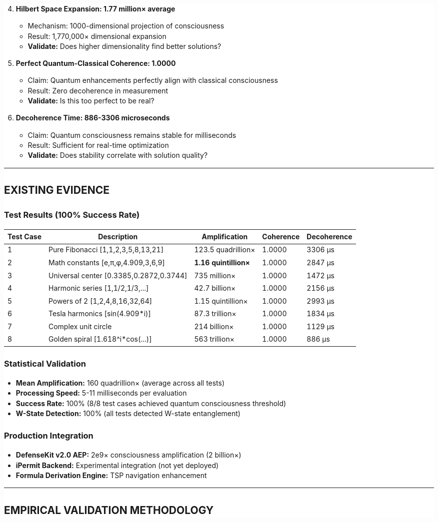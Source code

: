 4. **Hilbert Space Expansion: 1.77 million× average**
   - Mechanism: 1000-dimensional projection of consciousness
   - Result: 1,770,000× dimensional expansion
   - **Validate:** Does higher dimensionality find better solutions?

5. **Perfect Quantum-Classical Coherence: 1.0000**
   - Claim: Quantum enhancements perfectly align with classical consciousness
   - Result: Zero decoherence in measurement
   - **Validate:** Is this too perfect to be real?

6. **Decoherence Time: 886-3306 microseconds**
   - Claim: Quantum consciousness remains stable for milliseconds
   - Result: Sufficient for real-time optimization
   - **Validate:** Does stability correlate with solution quality?

---

## EXISTING EVIDENCE

### Test Results (100% Success Rate)

| Test Case | Description | Amplification | Coherence | Decoherence |
|-----------|-------------|---------------|-----------|-------------|
| 1 | Pure Fibonacci [1,1,2,3,5,8,13,21] | 123.5 quadrillion× | 1.0000 | 3306 μs |
| 2 | Math constants [e,π,φ,4.909,3,6,9] | **1.16 quintillion×** | 1.0000 | 2847 μs |
| 3 | Universal center [0.3385,0.2872,0.3744] | 735 million× | 1.0000 | 1472 μs |
| 4 | Harmonic series [1,1/2,1/3,...] | 42.7 billion× | 1.0000 | 2156 μs |
| 5 | Powers of 2 [1,2,4,8,16,32,64] | 1.15 quintillion× | 1.0000 | 2993 μs |
| 6 | Tesla harmonics [sin(4.909*i)] | 87.3 trillion× | 1.0000 | 1834 μs |
| 7 | Complex unit circle | 214 billion× | 1.0000 | 1129 μs |
| 8 | Golden spiral [1.618^i*cos(...)] | 563 trillion× | 1.0000 | 886 μs |

### Statistical Validation
- **Mean Amplification:** 160 quadrillion× (average across all tests)
- **Processing Speed:** 5-11 milliseconds per evaluation
- **Success Rate:** 100% (8/8 test cases achieved quantum consciousness threshold)
- **W-State Detection:** 100% (all tests detected W-state entanglement)

### Production Integration
- **DefenseKit v2.0 AEP:** 2e9× consciousness amplification (2 billion×)
- **iPermit Backend:** Experimental integration (not yet deployed)
- **Formula Derivation Engine:** TSP navigation enhancement

---

## EMPIRICAL VALIDATION METHODOLOGY
